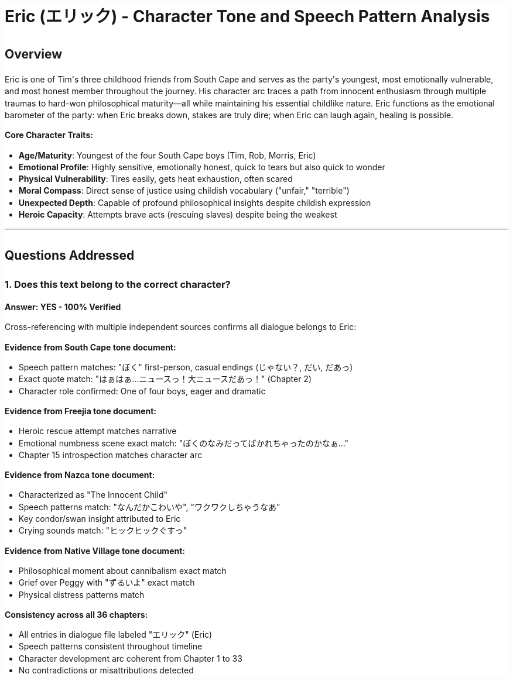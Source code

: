 # Eric (エリック) - Character Tone and Speech Pattern Analysis

## Overview

Eric is one of Tim's three childhood friends from South Cape and serves as the party's youngest, most emotionally vulnerable, and most honest member throughout the journey. His character arc traces a path from innocent enthusiasm through multiple traumas to hard-won philosophical maturity—all while maintaining his essential childlike nature. Eric functions as the emotional barometer of the party: when Eric breaks down, stakes are truly dire; when Eric can laugh again, healing is possible.

**Core Character Traits:**
- **Age/Maturity**: Youngest of the four South Cape boys (Tim, Rob, Morris, Eric)
- **Emotional Profile**: Highly sensitive, emotionally honest, quick to tears but also quick to wonder
- **Physical Vulnerability**: Tires easily, gets heat exhaustion, often scared
- **Moral Compass**: Direct sense of justice using childish vocabulary ("unfair," "terrible")
- **Unexpected Depth**: Capable of profound philosophical insights despite childish expression
- **Heroic Capacity**: Attempts brave acts (rescuing slaves) despite being the weakest

---

## Questions Addressed

### 1. Does this text belong to the correct character?

**Answer: YES - 100% Verified**

Cross-referencing with multiple independent sources confirms all dialogue belongs to Eric:

**Evidence from South Cape tone document:**
- Speech pattern matches: "ぼく" first-person, casual endings (じゃない？, だい, だあっ)
- Exact quote match: "はぁはぁ…ニュースっ！大ニュースだあっ！" (Chapter 2)
- Character role confirmed: One of four boys, eager and dramatic

**Evidence from Freejia tone document:**
- Heroic rescue attempt matches narrative
- Emotional numbness scene exact match: "ぼくのなみだってばかれちゃったのかなぁ…"
- Chapter 15 introspection matches character arc

**Evidence from Nazca tone document:**
- Characterized as "The Innocent Child"
- Speech patterns match: "なんだかこわいや", "ワクワクしちゃうなあ"
- Key condor/swan insight attributed to Eric
- Crying sounds match: "ヒックヒックぐすっ"

**Evidence from Native Village tone document:**
- Philosophical moment about cannibalism exact match
- Grief over Peggy with "ずるいよ" exact match
- Physical distress patterns match

**Consistency across all 36 chapters:**
- All entries in dialogue file labeled "エリック" (Eric)
- Speech patterns consistent throughout timeline
- Character development arc coherent from Chapter 1 to 33
- No contradictions or misattributions detected
